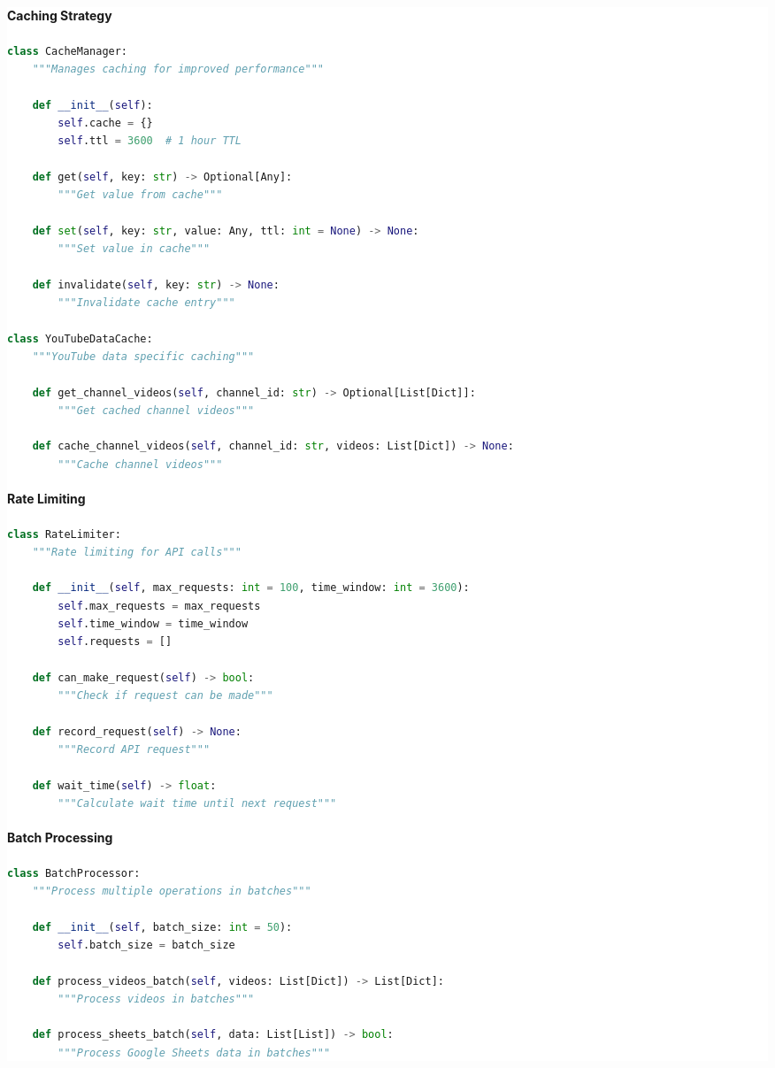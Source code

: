 #### Caching Strategy
```python
class CacheManager:
    """Manages caching for improved performance"""
    
    def __init__(self):
        self.cache = {}
        self.ttl = 3600  # 1 hour TTL
    
    def get(self, key: str) -> Optional[Any]:
        """Get value from cache"""
        
    def set(self, key: str, value: Any, ttl: int = None) -> None:
        """Set value in cache"""
        
    def invalidate(self, key: str) -> None:
        """Invalidate cache entry"""

class YouTubeDataCache:
    """YouTube data specific caching"""
    
    def get_channel_videos(self, channel_id: str) -> Optional[List[Dict]]:
        """Get cached channel videos"""
        
    def cache_channel_videos(self, channel_id: str, videos: List[Dict]) -> None:
        """Cache channel videos"""
```

#### Rate Limiting
```python
class RateLimiter:
    """Rate limiting for API calls"""
    
    def __init__(self, max_requests: int = 100, time_window: int = 3600):
        self.max_requests = max_requests
        self.time_window = time_window
        self.requests = []
    
    def can_make_request(self) -> bool:
        """Check if request can be made"""
        
    def record_request(self) -> None:
        """Record API request"""
        
    def wait_time(self) -> float:
        """Calculate wait time until next request"""
```

#### Batch Processing
```python
class BatchProcessor:
    """Process multiple operations in batches"""
    
    def __init__(self, batch_size: int = 50):
        self.batch_size = batch_size
    
    def process_videos_batch(self, videos: List[Dict]) -> List[Dict]:
        """Process videos in batches"""
        
    def process_sheets_batch(self, data: List[List]) -> bool:
        """Process Google Sheets data in batches"""
```

